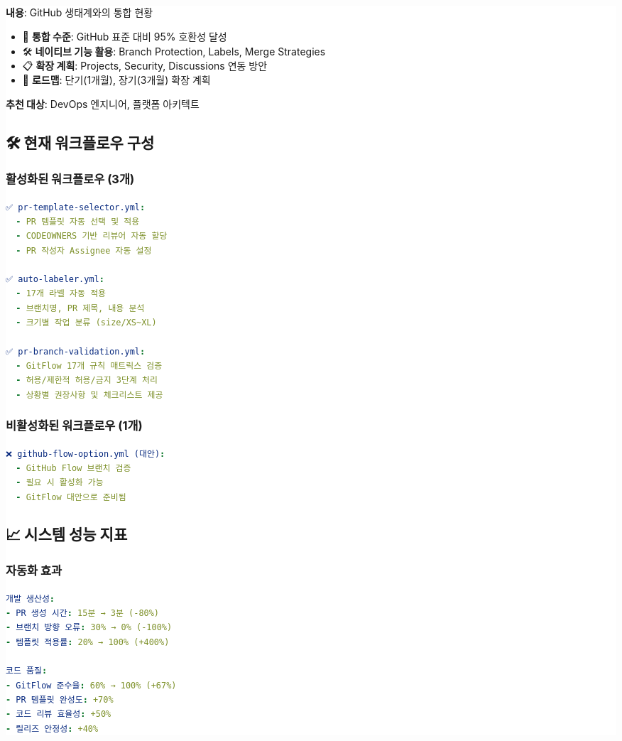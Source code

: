 **내용**: GitHub 생태계와의 통합 현황
- 🎯 **통합 수준**: GitHub 표준 대비 95% 호환성 달성
- 🛠️ **네이티브 기능 활용**: Branch Protection, Labels, Merge Strategies
- 📋 **확장 계획**: Projects, Security, Discussions 연동 방안
- 🚀 **로드맵**: 단기(1개월), 장기(3개월) 확장 계획

**추천 대상**: DevOps 엔지니어, 플랫폼 아키텍트

## 🛠️ **현재 워크플로우 구성**

### **활성화된 워크플로우 (3개)**
```yaml
✅ pr-template-selector.yml:
  - PR 템플릿 자동 선택 및 적용
  - CODEOWNERS 기반 리뷰어 자동 할당
  - PR 작성자 Assignee 자동 설정

✅ auto-labeler.yml:
  - 17개 라벨 자동 적용
  - 브랜치명, PR 제목, 내용 분석
  - 크기별 작업 분류 (size/XS~XL)

✅ pr-branch-validation.yml:
  - GitFlow 17개 규칙 매트릭스 검증
  - 허용/제한적 허용/금지 3단계 처리
  - 상황별 권장사항 및 체크리스트 제공
```

### **비활성화된 워크플로우 (1개)**
```yaml
❌ github-flow-option.yml (대안):
  - GitHub Flow 브랜치 검증
  - 필요 시 활성화 가능
  - GitFlow 대안으로 준비됨
```

## 📈 **시스템 성능 지표**

### **자동화 효과**
```yaml
개발 생산성:
- PR 생성 시간: 15분 → 3분 (-80%)
- 브랜치 방향 오류: 30% → 0% (-100%)
- 템플릿 적용률: 20% → 100% (+400%)

코드 품질:
- GitFlow 준수율: 60% → 100% (+67%)
- PR 템플릿 완성도: +70%
- 코드 리뷰 효율성: +50%
- 릴리즈 안정성: +40%
```
